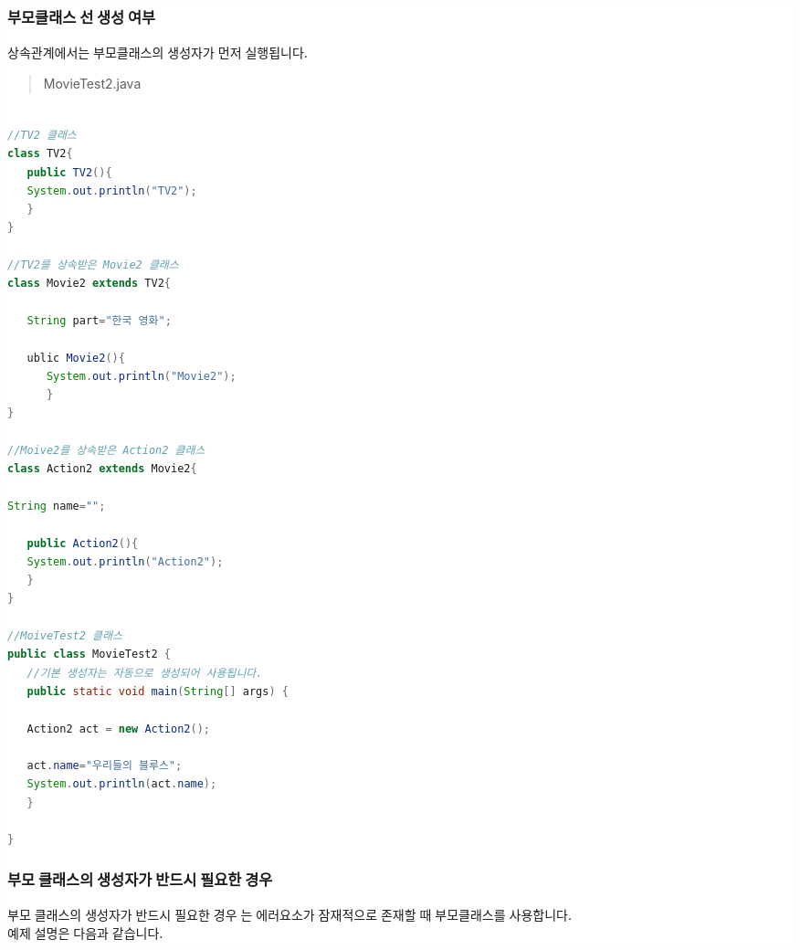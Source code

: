 ### 부모클래스 선 생성 여부 
상속관계에서는 부모클래스의 생성자가 먼저 실행됩니다.

> MovieTest2.java

```java

//TV2 클래스
class TV2{
   public TV2(){
   System.out.println("TV2");
   }
}

//TV2를 상속받은 Movie2 클래스
class Movie2 extends TV2{
   
   String part="한국 영화";
      
   ublic Movie2(){
      System.out.println("Movie2");
      }
}

//Moive2를 상속받은 Action2 클래스
class Action2 extends Movie2{

String name="";
   
   public Action2(){
   System.out.println("Action2");
   }
}

//MoiveTest2 클래스
public class MovieTest2 {
   //기본 생성자는 자동으로 생성되어 사용됩니다.
   public static void main(String[] args) {

   Action2 act = new Action2();

   act.name="우리들의 블루스";
   System.out.println(act.name);
   }

}
```

### 부모 클래스의 생성자가 반드시 필요한 경우
부모 클래스의 생성자가 반드시 필요한 경우 는 에러요소가 잠재적으로 존재할 때 부모클래스를 사용합니다.  
예제 설명은 다음과 같습니다.
